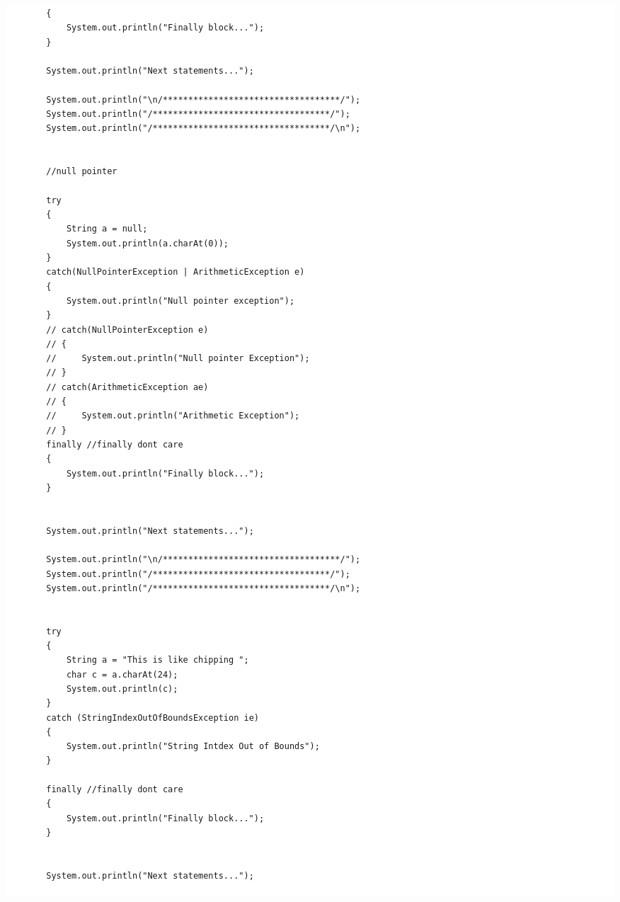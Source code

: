 ```
        {
            System.out.println("Finally block...");
        }

        System.out.println("Next statements...");

        System.out.println("\n/***********************************/");
        System.out.println("/***********************************/");
        System.out.println("/***********************************/\n");


        //null pointer

        try
        {
            String a = null;
            System.out.println(a.charAt(0));
        }
        catch(NullPointerException | ArithmeticException e)
        {
            System.out.println("Null pointer exception");
        }
        // catch(NullPointerException e)
        // {
        //     System.out.println("Null pointer Exception");
        // }
        // catch(ArithmeticException ae)
        // {
        //     System.out.println("Arithmetic Exception");
        // }
        finally //finally dont care
        {
            System.out.println("Finally block...");
        }


        System.out.println("Next statements...");

        System.out.println("\n/***********************************/");
        System.out.println("/***********************************/");
        System.out.println("/***********************************/\n");


        try
        {
            String a = "This is like chipping ";
            char c = a.charAt(24);
            System.out.println(c);
        }
        catch (StringIndexOutOfBoundsException ie)
        {
            System.out.println("String Intdex Out of Bounds");
        }

        finally //finally dont care
        {
            System.out.println("Finally block...");
        }


        System.out.println("Next statements...");


```